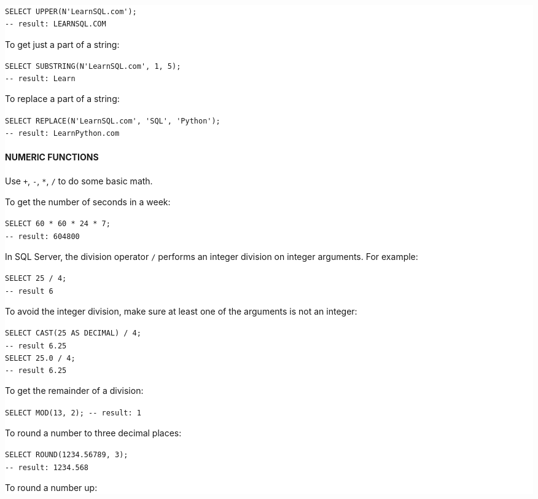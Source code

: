 ```
SELECT UPPER(N'LearnSQL.com');
-- result: LEARNSQL.COM
```

To get just a part of a string:

```
SELECT SUBSTRING(N'LearnSQL.com', 1, 5);
-- result: Learn
```

To replace a part of a string:

```
SELECT REPLACE(N'LearnSQL.com', 'SQL', 'Python');
-- result: LearnPython.com
```

#### NUMERIC FUNCTIONS

Use `+`, `-`, `*`, `/` to do some basic math.

To get the number of seconds in a week:

```
SELECT 60 * 60 * 24 * 7; 
-- result: 604800
```

In SQL Server, the division operator `/` performs an integer division on integer arguments. For example:

```
SELECT 25 / 4; 
-- result 6
```

To avoid the integer division, make sure at least one of the arguments is not an integer:

```
SELECT CAST(25 AS DECIMAL) / 4;
-- result 6.25
SELECT 25.0 / 4;
-- result 6.25
```

To get the remainder of a division:

```
SELECT MOD(13, 2); -- result: 1
```

To round a number to three decimal places:

```
SELECT ROUND(1234.56789, 3);
-- result: 1234.568
```

To round a number up:
